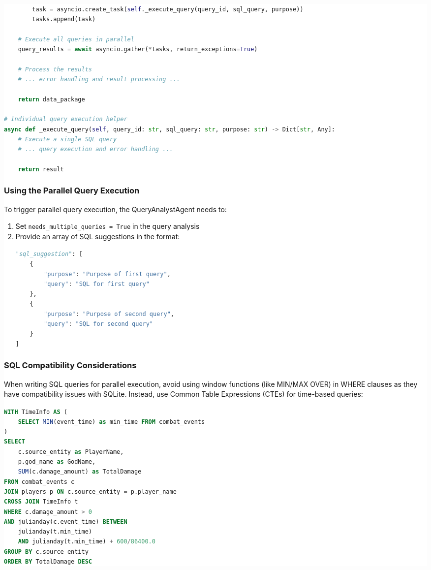 ```python
        task = asyncio.create_task(self._execute_query(query_id, sql_query, purpose))
        tasks.append(task)
    
    # Execute all queries in parallel
    query_results = await asyncio.gather(*tasks, return_exceptions=True)
    
    # Process the results
    # ... error handling and result processing ...
    
    return data_package

# Individual query execution helper
async def _execute_query(self, query_id: str, sql_query: str, purpose: str) -> Dict[str, Any]:
    # Execute a single SQL query
    # ... query execution and error handling ...
    
    return result
```

### Using the Parallel Query Execution

To trigger parallel query execution, the QueryAnalystAgent needs to:

1. Set `needs_multiple_queries = True` in the query analysis
2. Provide an array of SQL suggestions in the format:
   ```python
   "sql_suggestion": [
       {
           "purpose": "Purpose of first query",
           "query": "SQL for first query"
       },
       {
           "purpose": "Purpose of second query",
           "query": "SQL for second query"
       }
   ]
   ```

### SQL Compatibility Considerations

When writing SQL queries for parallel execution, avoid using window functions (like MIN/MAX OVER) in WHERE clauses as they have compatibility issues with SQLite. Instead, use Common Table Expressions (CTEs) for time-based queries:

```sql
WITH TimeInfo AS (
    SELECT MIN(event_time) as min_time FROM combat_events
)
SELECT 
    c.source_entity as PlayerName,
    p.god_name as GodName,
    SUM(c.damage_amount) as TotalDamage
FROM combat_events c
JOIN players p ON c.source_entity = p.player_name
CROSS JOIN TimeInfo t
WHERE c.damage_amount > 0
AND julianday(c.event_time) BETWEEN 
    julianday(t.min_time) 
    AND julianday(t.min_time) + 600/86400.0
GROUP BY c.source_entity
ORDER BY TotalDamage DESC
```
